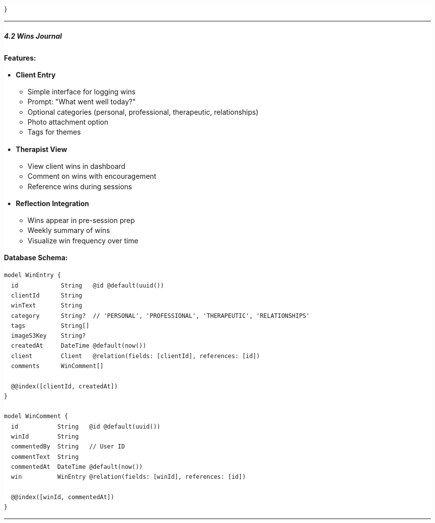 ```prisma
}
```

---

##### 4.2 Wins Journal

**Features:**

- **Client Entry**
  - Simple interface for logging wins
  - Prompt: "What went well today?"
  - Optional categories (personal, professional, therapeutic, relationships)
  - Photo attachment option
  - Tags for themes

- **Therapist View**
  - View client wins in dashboard
  - Comment on wins with encouragement
  - Reference wins during sessions

- **Reflection Integration**
  - Wins appear in pre-session prep
  - Weekly summary of wins
  - Visualize win frequency over time

**Database Schema:**

```prisma
model WinEntry {
  id            String   @id @default(uuid())
  clientId      String
  winText       String
  category      String?  // 'PERSONAL', 'PROFESSIONAL', 'THERAPEUTIC', 'RELATIONSHIPS'
  tags          String[]
  imageS3Key    String?
  createdAt     DateTime @default(now())
  client        Client   @relation(fields: [clientId], references: [id])
  comments      WinComment[]

  @@index([clientId, createdAt])
}

model WinComment {
  id           String   @id @default(uuid())
  winId        String
  commentedBy  String   // User ID
  commentText  String
  commentedAt  DateTime @default(now())
  win          WinEntry @relation(fields: [winId], references: [id])

  @@index([winId, commentedAt])
}
```

---